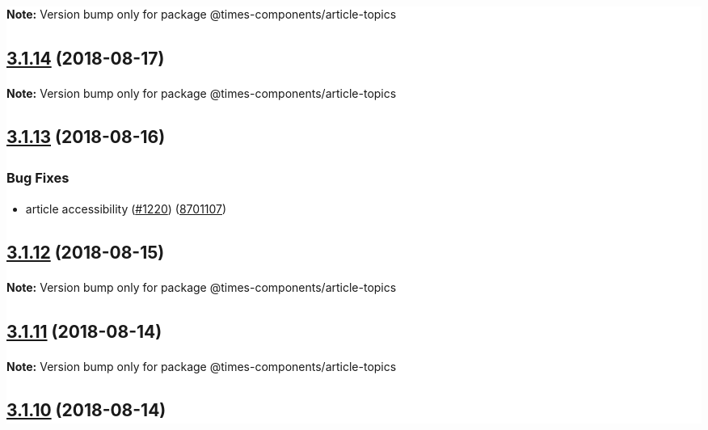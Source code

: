 **Note:** Version bump only for package @times-components/article-topics





<a name="3.1.14"></a>
## [3.1.14](https://github.com/newsuk/times-components/compare/@times-components/article-topics@3.1.13...@times-components/article-topics@3.1.14) (2018-08-17)

**Note:** Version bump only for package @times-components/article-topics





<a name="3.1.13"></a>
## [3.1.13](https://github.com/newsuk/times-components/compare/@times-components/article-topics@3.1.12...@times-components/article-topics@3.1.13) (2018-08-16)


### Bug Fixes

* article accessibility ([#1220](https://github.com/newsuk/times-components/issues/1220)) ([8701107](https://github.com/newsuk/times-components/commit/8701107))





<a name="3.1.12"></a>
## [3.1.12](https://github.com/newsuk/times-components/compare/@times-components/article-topics@3.1.11...@times-components/article-topics@3.1.12) (2018-08-15)

**Note:** Version bump only for package @times-components/article-topics





<a name="3.1.11"></a>
## [3.1.11](https://github.com/newsuk/times-components/compare/@times-components/article-topics@3.1.10...@times-components/article-topics@3.1.11) (2018-08-14)

**Note:** Version bump only for package @times-components/article-topics





<a name="3.1.10"></a>
## [3.1.10](https://github.com/newsuk/times-components/compare/@times-components/article-topics@3.1.9...@times-components/article-topics@3.1.10) (2018-08-14)

